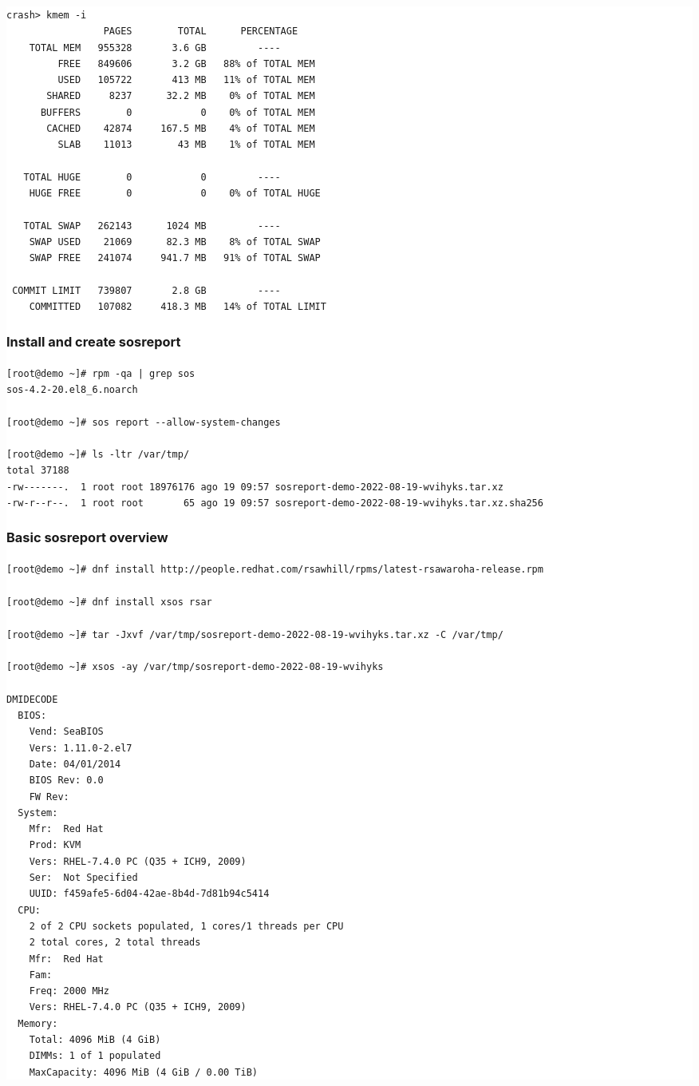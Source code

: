     crash> kmem -i
                     PAGES        TOTAL      PERCENTAGE
        TOTAL MEM   955328       3.6 GB         ----
             FREE   849606       3.2 GB   88% of TOTAL MEM
             USED   105722       413 MB   11% of TOTAL MEM
           SHARED     8237      32.2 MB    0% of TOTAL MEM
          BUFFERS        0            0    0% of TOTAL MEM
           CACHED    42874     167.5 MB    4% of TOTAL MEM
             SLAB    11013        43 MB    1% of TOTAL MEM
    
       TOTAL HUGE        0            0         ----
        HUGE FREE        0            0    0% of TOTAL HUGE
    
       TOTAL SWAP   262143      1024 MB         ----
        SWAP USED    21069      82.3 MB    8% of TOTAL SWAP
        SWAP FREE   241074     941.7 MB   91% of TOTAL SWAP
    
     COMMIT LIMIT   739807       2.8 GB         ----
        COMMITTED   107082     418.3 MB   14% of TOTAL LIMIT

### Install and create sosreport

    [root@demo ~]# rpm -qa | grep sos
    sos-4.2-20.el8_6.noarch
    
    [root@demo ~]# sos report --allow-system-changes
    
    [root@demo ~]# ls -ltr /var/tmp/
    total 37188
    -rw-------.  1 root root 18976176 ago 19 09:57 sosreport-demo-2022-08-19-wvihyks.tar.xz
    -rw-r--r--.  1 root root       65 ago 19 09:57 sosreport-demo-2022-08-19-wvihyks.tar.xz.sha256

### Basic sosreport overview

    [root@demo ~]# dnf install http://people.redhat.com/rsawhill/rpms/latest-rsawaroha-release.rpm
    
    [root@demo ~]# dnf install xsos rsar
    
    [root@demo ~]# tar -Jxvf /var/tmp/sosreport-demo-2022-08-19-wvihyks.tar.xz -C /var/tmp/
    
    [root@demo ~]# xsos -ay /var/tmp/sosreport-demo-2022-08-19-wvihyks
    
    DMIDECODE
      BIOS:
        Vend: SeaBIOS
        Vers: 1.11.0-2.el7
        Date: 04/01/2014
        BIOS Rev: 0.0
        FW Rev:  
      System:
        Mfr:  Red Hat
        Prod: KVM
        Vers: RHEL-7.4.0 PC (Q35 + ICH9, 2009)
        Ser:  Not Specified
        UUID: f459afe5-6d04-42ae-8b4d-7d81b94c5414
      CPU:
        2 of 2 CPU sockets populated, 1 cores/1 threads per CPU
        2 total cores, 2 total threads
        Mfr:  Red Hat
        Fam: 
        Freq: 2000 MHz
        Vers: RHEL-7.4.0 PC (Q35 + ICH9, 2009)
      Memory:
        Total: 4096 MiB (4 GiB)
        DIMMs: 1 of 1 populated
        MaxCapacity: 4096 MiB (4 GiB / 0.00 TiB)
    